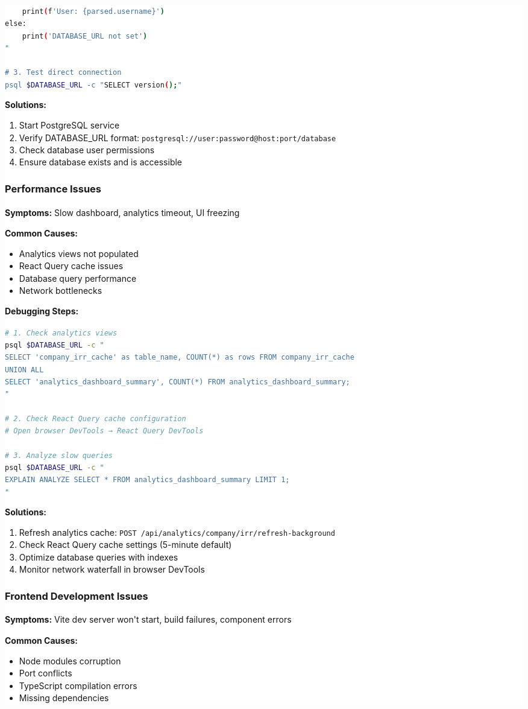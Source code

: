 ```bash
    print(f'User: {parsed.username}')
else:
    print('DATABASE_URL not set')
"

# 3. Test direct connection
psql $DATABASE_URL -c "SELECT version();"
```

**Solutions:**
1. Start PostgreSQL service
2. Verify DATABASE_URL format: `postgresql://user:password@host:port/database`
3. Check database user permissions
4. Ensure database exists and is accessible

### Performance Issues
**Symptoms:** Slow dashboard, analytics timeout, UI freezing

**Common Causes:**
- Analytics views not populated
- React Query cache issues
- Database query performance
- Network bottlenecks

**Debugging Steps:**
```bash
# 1. Check analytics views
psql $DATABASE_URL -c "
SELECT 'company_irr_cache' as table_name, COUNT(*) as rows FROM company_irr_cache
UNION ALL
SELECT 'analytics_dashboard_summary', COUNT(*) FROM analytics_dashboard_summary;
"

# 2. Check React Query cache configuration
# Open browser DevTools → React Query DevTools

# 3. Analyze slow queries
psql $DATABASE_URL -c "
EXPLAIN ANALYZE SELECT * FROM analytics_dashboard_summary LIMIT 1;
"
```

**Solutions:**
1. Refresh analytics cache: `POST /api/analytics/company/irr/refresh-background`
2. Check React Query cache settings (5-minute default)
3. Optimize database queries with indexes
4. Monitor network waterfall in browser DevTools

### Frontend Development Issues
**Symptoms:** Vite dev server won't start, build failures, component errors

**Common Causes:**
- Node modules corruption
- Port conflicts
- TypeScript compilation errors
- Missing dependencies

